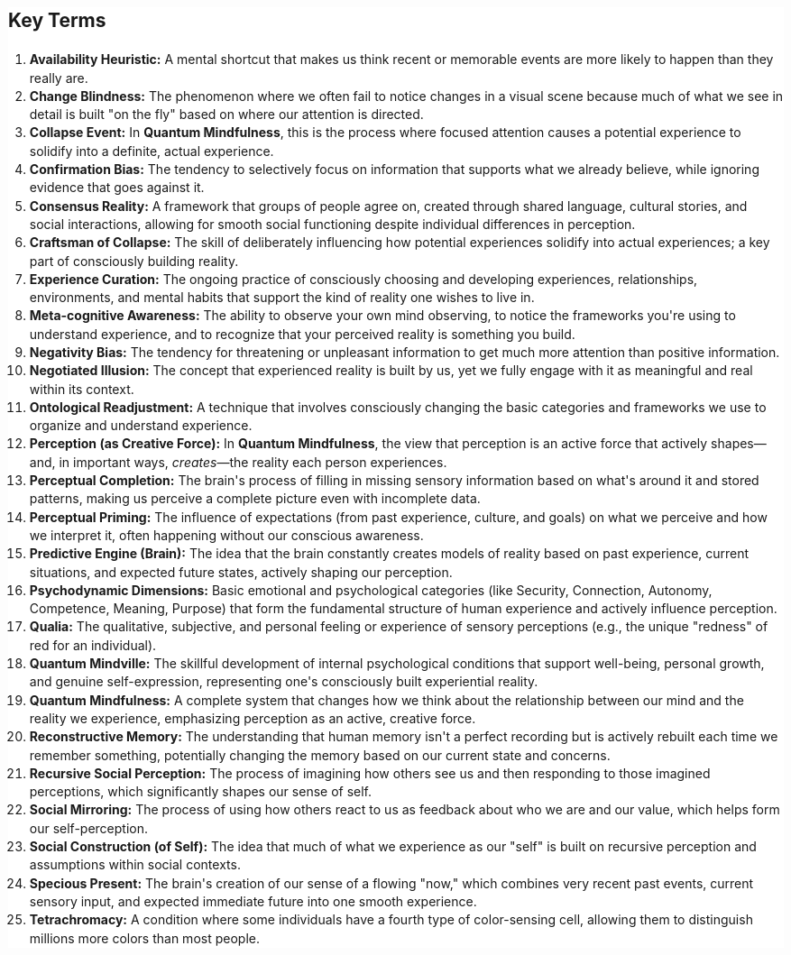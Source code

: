## Key Terms

1.  **Availability Heuristic:** A mental shortcut that makes us think recent or memorable events are more likely to happen than they really are.
2.  **Change Blindness:** The phenomenon where we often fail to notice changes in a visual scene because much of what we see in detail is built "on the fly" based on where our attention is directed.
3.  **Collapse Event:** In **Quantum Mindfulness**, this is the process where focused attention causes a potential experience to solidify into a definite, actual experience.
4.  **Confirmation Bias:** The tendency to selectively focus on information that supports what we already believe, while ignoring evidence that goes against it.
5.  **Consensus Reality:** A framework that groups of people agree on, created through shared language, cultural stories, and social interactions, allowing for smooth social functioning despite individual differences in perception.
6.  **Craftsman of Collapse:** The skill of deliberately influencing how potential experiences solidify into actual experiences; a key part of consciously building reality.
7.  **Experience Curation:** The ongoing practice of consciously choosing and developing experiences, relationships, environments, and mental habits that support the kind of reality one wishes to live in.
8.  **Meta-cognitive Awareness:** The ability to observe your own mind observing, to notice the frameworks you're using to understand experience, and to recognize that your perceived reality is something you build.
9.  **Negativity Bias:** The tendency for threatening or unpleasant information to get much more attention than positive information.
10. **Negotiated Illusion:** The concept that experienced reality is built by us, yet we fully engage with it as meaningful and real within its context.
11. **Ontological Readjustment:** A technique that involves consciously changing the basic categories and frameworks we use to organize and understand experience.
12. **Perception (as Creative Force):** In **Quantum Mindfulness**, the view that perception is an active force that actively shapes—and, in important ways, *creates*—the reality each person experiences.
13. **Perceptual Completion:** The brain's process of filling in missing sensory information based on what's around it and stored patterns, making us perceive a complete picture even with incomplete data.
14. **Perceptual Priming:** The influence of expectations (from past experience, culture, and goals) on what we perceive and how we interpret it, often happening without our conscious awareness.
15. **Predictive Engine (Brain):** The idea that the brain constantly creates models of reality based on past experience, current situations, and expected future states, actively shaping our perception.
16. **Psychodynamic Dimensions:** Basic emotional and psychological categories (like Security, Connection, Autonomy, Competence, Meaning, Purpose) that form the fundamental structure of human experience and actively influence perception.
17. **Qualia:** The qualitative, subjective, and personal feeling or experience of sensory perceptions (e.g., the unique "redness" of red for an individual).
18. **Quantum Mindville:** The skillful development of internal psychological conditions that support well-being, personal growth, and genuine self-expression, representing one's consciously built experiential reality.
19. **Quantum Mindfulness:** A complete system that changes how we think about the relationship between our mind and the reality we experience, emphasizing perception as an active, creative force.
20. **Reconstructive Memory:** The understanding that human memory isn't a perfect recording but is actively rebuilt each time we remember something, potentially changing the memory based on our current state and concerns.
21. **Recursive Social Perception:** The process of imagining how others see us and then responding to those imagined perceptions, which significantly shapes our sense of self.
22. **Social Mirroring:** The process of using how others react to us as feedback about who we are and our value, which helps form our self-perception.
23. **Social Construction (of Self):** The idea that much of what we experience as our "self" is built on recursive perception and assumptions within social contexts.
24. **Specious Present:** The brain's creation of our sense of a flowing "now," which combines very recent past events, current sensory input, and expected immediate future into one smooth experience.
25. **Tetrachromacy:** A condition where some individuals have a fourth type of color-sensing cell, allowing them to distinguish millions more colors than most people.
